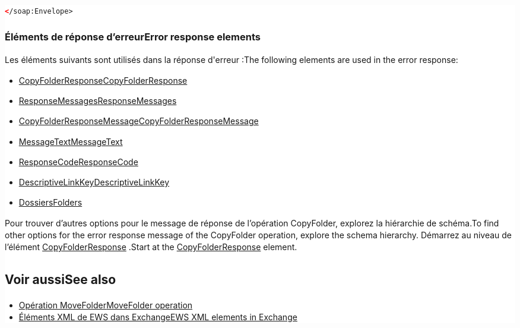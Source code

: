 ```XML
</soap:Envelope>
```

### <a name="error-response-elements"></a><span data-ttu-id="fa91f-149">Éléments de réponse d’erreur</span><span class="sxs-lookup"><span data-stu-id="fa91f-149">Error response elements</span></span>

<span data-ttu-id="fa91f-150">Les éléments suivants sont utilisés dans la réponse d'erreur :</span><span class="sxs-lookup"><span data-stu-id="fa91f-150">The following elements are used in the error response:</span></span>
  
- [<span data-ttu-id="fa91f-151">CopyFolderResponse</span><span class="sxs-lookup"><span data-stu-id="fa91f-151">CopyFolderResponse</span></span>](copyfolderresponse.md)
    
- [<span data-ttu-id="fa91f-152">ResponseMessages</span><span class="sxs-lookup"><span data-stu-id="fa91f-152">ResponseMessages</span></span>](responsemessages.md)
    
- [<span data-ttu-id="fa91f-153">CopyFolderResponseMessage</span><span class="sxs-lookup"><span data-stu-id="fa91f-153">CopyFolderResponseMessage</span></span>](copyfolderresponsemessage.md)
    
- [<span data-ttu-id="fa91f-154">MessageText</span><span class="sxs-lookup"><span data-stu-id="fa91f-154">MessageText</span></span>](messagetext.md)
    
- [<span data-ttu-id="fa91f-155">ResponseCode</span><span class="sxs-lookup"><span data-stu-id="fa91f-155">ResponseCode</span></span>](responsecode.md)
    
- [<span data-ttu-id="fa91f-156">DescriptiveLinkKey</span><span class="sxs-lookup"><span data-stu-id="fa91f-156">DescriptiveLinkKey</span></span>](descriptivelinkkey.md)
    
- [<span data-ttu-id="fa91f-157">Dossiers</span><span class="sxs-lookup"><span data-stu-id="fa91f-157">Folders</span></span>](folders-ex15websvcsotherref.md)
    
<span data-ttu-id="fa91f-158">Pour trouver d’autres options pour le message de réponse de l’opération CopyFolder, explorez la hiérarchie de schéma.</span><span class="sxs-lookup"><span data-stu-id="fa91f-158">To find other options for the error response message of the CopyFolder operation, explore the schema hierarchy.</span></span> <span data-ttu-id="fa91f-159">Démarrez au niveau de l’élément [CopyFolderResponse](copyfolderresponse.md) .</span><span class="sxs-lookup"><span data-stu-id="fa91f-159">Start at the [CopyFolderResponse](copyfolderresponse.md) element.</span></span> 
  
## <a name="see-also"></a><span data-ttu-id="fa91f-160">Voir aussi</span><span class="sxs-lookup"><span data-stu-id="fa91f-160">See also</span></span>

- [<span data-ttu-id="fa91f-161">Opération MoveFolder</span><span class="sxs-lookup"><span data-stu-id="fa91f-161">MoveFolder operation</span></span>](movefolder-operation.md)
- [<span data-ttu-id="fa91f-162">Éléments XML de EWS dans Exchange</span><span class="sxs-lookup"><span data-stu-id="fa91f-162">EWS XML elements in Exchange</span></span>](ews-xml-elements-in-exchange.md)

